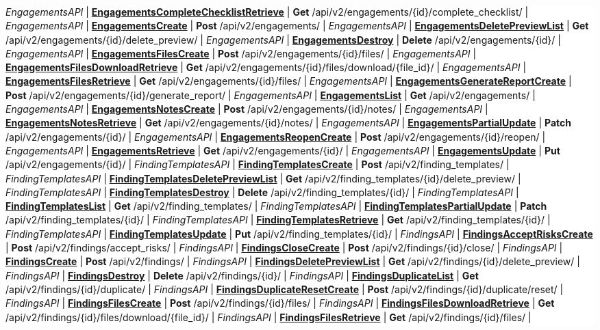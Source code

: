 *EngagementsAPI* | [**EngagementsCompleteChecklistRetrieve**](docs/EngagementsAPI.md#engagementscompletechecklistretrieve) | **Get** /api/v2/engagements/{id}/complete_checklist/ | 
*EngagementsAPI* | [**EngagementsCreate**](docs/EngagementsAPI.md#engagementscreate) | **Post** /api/v2/engagements/ | 
*EngagementsAPI* | [**EngagementsDeletePreviewList**](docs/EngagementsAPI.md#engagementsdeletepreviewlist) | **Get** /api/v2/engagements/{id}/delete_preview/ | 
*EngagementsAPI* | [**EngagementsDestroy**](docs/EngagementsAPI.md#engagementsdestroy) | **Delete** /api/v2/engagements/{id}/ | 
*EngagementsAPI* | [**EngagementsFilesCreate**](docs/EngagementsAPI.md#engagementsfilescreate) | **Post** /api/v2/engagements/{id}/files/ | 
*EngagementsAPI* | [**EngagementsFilesDownloadRetrieve**](docs/EngagementsAPI.md#engagementsfilesdownloadretrieve) | **Get** /api/v2/engagements/{id}/files/download/{file_id}/ | 
*EngagementsAPI* | [**EngagementsFilesRetrieve**](docs/EngagementsAPI.md#engagementsfilesretrieve) | **Get** /api/v2/engagements/{id}/files/ | 
*EngagementsAPI* | [**EngagementsGenerateReportCreate**](docs/EngagementsAPI.md#engagementsgeneratereportcreate) | **Post** /api/v2/engagements/{id}/generate_report/ | 
*EngagementsAPI* | [**EngagementsList**](docs/EngagementsAPI.md#engagementslist) | **Get** /api/v2/engagements/ | 
*EngagementsAPI* | [**EngagementsNotesCreate**](docs/EngagementsAPI.md#engagementsnotescreate) | **Post** /api/v2/engagements/{id}/notes/ | 
*EngagementsAPI* | [**EngagementsNotesRetrieve**](docs/EngagementsAPI.md#engagementsnotesretrieve) | **Get** /api/v2/engagements/{id}/notes/ | 
*EngagementsAPI* | [**EngagementsPartialUpdate**](docs/EngagementsAPI.md#engagementspartialupdate) | **Patch** /api/v2/engagements/{id}/ | 
*EngagementsAPI* | [**EngagementsReopenCreate**](docs/EngagementsAPI.md#engagementsreopencreate) | **Post** /api/v2/engagements/{id}/reopen/ | 
*EngagementsAPI* | [**EngagementsRetrieve**](docs/EngagementsAPI.md#engagementsretrieve) | **Get** /api/v2/engagements/{id}/ | 
*EngagementsAPI* | [**EngagementsUpdate**](docs/EngagementsAPI.md#engagementsupdate) | **Put** /api/v2/engagements/{id}/ | 
*FindingTemplatesAPI* | [**FindingTemplatesCreate**](docs/FindingTemplatesAPI.md#findingtemplatescreate) | **Post** /api/v2/finding_templates/ | 
*FindingTemplatesAPI* | [**FindingTemplatesDeletePreviewList**](docs/FindingTemplatesAPI.md#findingtemplatesdeletepreviewlist) | **Get** /api/v2/finding_templates/{id}/delete_preview/ | 
*FindingTemplatesAPI* | [**FindingTemplatesDestroy**](docs/FindingTemplatesAPI.md#findingtemplatesdestroy) | **Delete** /api/v2/finding_templates/{id}/ | 
*FindingTemplatesAPI* | [**FindingTemplatesList**](docs/FindingTemplatesAPI.md#findingtemplateslist) | **Get** /api/v2/finding_templates/ | 
*FindingTemplatesAPI* | [**FindingTemplatesPartialUpdate**](docs/FindingTemplatesAPI.md#findingtemplatespartialupdate) | **Patch** /api/v2/finding_templates/{id}/ | 
*FindingTemplatesAPI* | [**FindingTemplatesRetrieve**](docs/FindingTemplatesAPI.md#findingtemplatesretrieve) | **Get** /api/v2/finding_templates/{id}/ | 
*FindingTemplatesAPI* | [**FindingTemplatesUpdate**](docs/FindingTemplatesAPI.md#findingtemplatesupdate) | **Put** /api/v2/finding_templates/{id}/ | 
*FindingsAPI* | [**FindingsAcceptRisksCreate**](docs/FindingsAPI.md#findingsacceptriskscreate) | **Post** /api/v2/findings/accept_risks/ | 
*FindingsAPI* | [**FindingsCloseCreate**](docs/FindingsAPI.md#findingsclosecreate) | **Post** /api/v2/findings/{id}/close/ | 
*FindingsAPI* | [**FindingsCreate**](docs/FindingsAPI.md#findingscreate) | **Post** /api/v2/findings/ | 
*FindingsAPI* | [**FindingsDeletePreviewList**](docs/FindingsAPI.md#findingsdeletepreviewlist) | **Get** /api/v2/findings/{id}/delete_preview/ | 
*FindingsAPI* | [**FindingsDestroy**](docs/FindingsAPI.md#findingsdestroy) | **Delete** /api/v2/findings/{id}/ | 
*FindingsAPI* | [**FindingsDuplicateList**](docs/FindingsAPI.md#findingsduplicatelist) | **Get** /api/v2/findings/{id}/duplicate/ | 
*FindingsAPI* | [**FindingsDuplicateResetCreate**](docs/FindingsAPI.md#findingsduplicateresetcreate) | **Post** /api/v2/findings/{id}/duplicate/reset/ | 
*FindingsAPI* | [**FindingsFilesCreate**](docs/FindingsAPI.md#findingsfilescreate) | **Post** /api/v2/findings/{id}/files/ | 
*FindingsAPI* | [**FindingsFilesDownloadRetrieve**](docs/FindingsAPI.md#findingsfilesdownloadretrieve) | **Get** /api/v2/findings/{id}/files/download/{file_id}/ | 
*FindingsAPI* | [**FindingsFilesRetrieve**](docs/FindingsAPI.md#findingsfilesretrieve) | **Get** /api/v2/findings/{id}/files/ | 